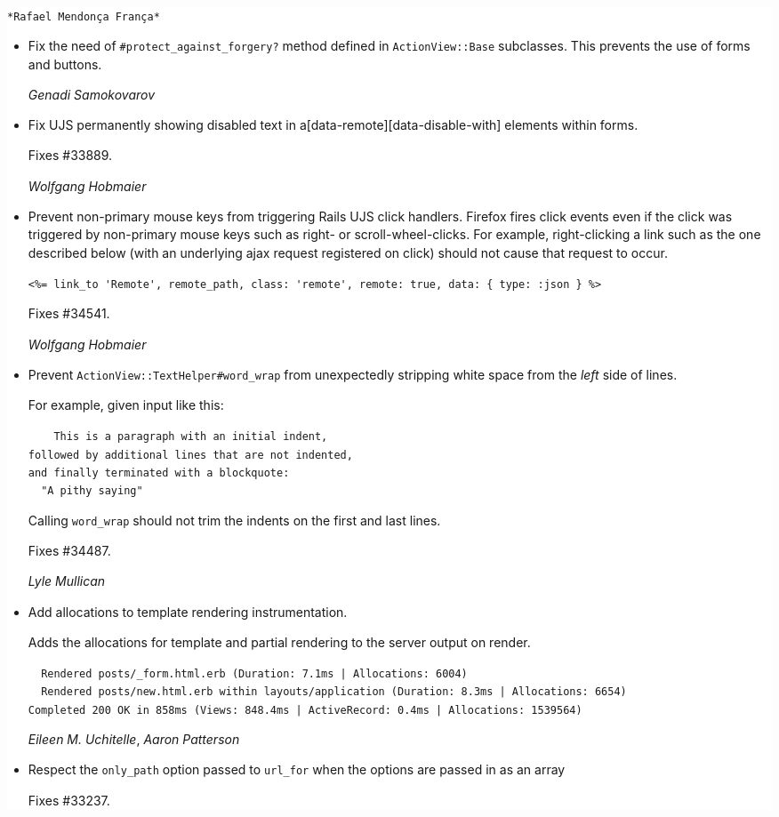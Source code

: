     *Rafael Mendonça França*

*   Fix the need of `#protect_against_forgery?` method defined in
    `ActionView::Base` subclasses. This prevents the use of forms and buttons.

    *Genadi Samokovarov*

*   Fix UJS permanently showing disabled text in a[data-remote][data-disable-with] elements within forms.

    Fixes #33889.

    *Wolfgang Hobmaier*

*   Prevent non-primary mouse keys from triggering Rails UJS click handlers.
    Firefox fires click events even if the click was triggered by non-primary mouse keys such as right- or scroll-wheel-clicks.
    For example, right-clicking a link such as the one described below (with an underlying ajax request registered on click) should not cause that request to occur.

    ```
    <%= link_to 'Remote', remote_path, class: 'remote', remote: true, data: { type: :json } %>
    ```

    Fixes #34541.

    *Wolfgang Hobmaier*

*   Prevent `ActionView::TextHelper#word_wrap` from unexpectedly stripping white space from the _left_ side of lines.

    For example, given input like this:

    ```
        This is a paragraph with an initial indent,
    followed by additional lines that are not indented,
    and finally terminated with a blockquote:
      "A pithy saying"
    ```

    Calling `word_wrap` should not trim the indents on the first and last lines.

    Fixes #34487.

    *Lyle Mullican*

*   Add allocations to template rendering instrumentation.

    Adds the allocations for template and partial rendering to the server output on render.

    ```
      Rendered posts/_form.html.erb (Duration: 7.1ms | Allocations: 6004)
      Rendered posts/new.html.erb within layouts/application (Duration: 8.3ms | Allocations: 6654)
    Completed 200 OK in 858ms (Views: 848.4ms | ActiveRecord: 0.4ms | Allocations: 1539564)
    ```

    *Eileen M. Uchitelle*, *Aaron Patterson*

*   Respect the `only_path` option passed to `url_for` when the options are passed in as an array

    Fixes #33237.
